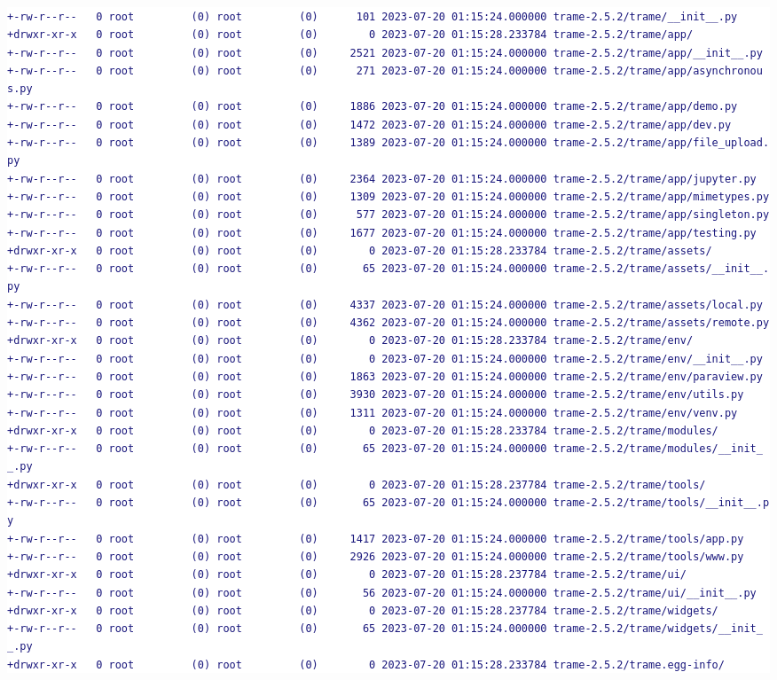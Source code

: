 ```diff
+-rw-r--r--   0 root         (0) root         (0)      101 2023-07-20 01:15:24.000000 trame-2.5.2/trame/__init__.py
+drwxr-xr-x   0 root         (0) root         (0)        0 2023-07-20 01:15:28.233784 trame-2.5.2/trame/app/
+-rw-r--r--   0 root         (0) root         (0)     2521 2023-07-20 01:15:24.000000 trame-2.5.2/trame/app/__init__.py
+-rw-r--r--   0 root         (0) root         (0)      271 2023-07-20 01:15:24.000000 trame-2.5.2/trame/app/asynchronous.py
+-rw-r--r--   0 root         (0) root         (0)     1886 2023-07-20 01:15:24.000000 trame-2.5.2/trame/app/demo.py
+-rw-r--r--   0 root         (0) root         (0)     1472 2023-07-20 01:15:24.000000 trame-2.5.2/trame/app/dev.py
+-rw-r--r--   0 root         (0) root         (0)     1389 2023-07-20 01:15:24.000000 trame-2.5.2/trame/app/file_upload.py
+-rw-r--r--   0 root         (0) root         (0)     2364 2023-07-20 01:15:24.000000 trame-2.5.2/trame/app/jupyter.py
+-rw-r--r--   0 root         (0) root         (0)     1309 2023-07-20 01:15:24.000000 trame-2.5.2/trame/app/mimetypes.py
+-rw-r--r--   0 root         (0) root         (0)      577 2023-07-20 01:15:24.000000 trame-2.5.2/trame/app/singleton.py
+-rw-r--r--   0 root         (0) root         (0)     1677 2023-07-20 01:15:24.000000 trame-2.5.2/trame/app/testing.py
+drwxr-xr-x   0 root         (0) root         (0)        0 2023-07-20 01:15:28.233784 trame-2.5.2/trame/assets/
+-rw-r--r--   0 root         (0) root         (0)       65 2023-07-20 01:15:24.000000 trame-2.5.2/trame/assets/__init__.py
+-rw-r--r--   0 root         (0) root         (0)     4337 2023-07-20 01:15:24.000000 trame-2.5.2/trame/assets/local.py
+-rw-r--r--   0 root         (0) root         (0)     4362 2023-07-20 01:15:24.000000 trame-2.5.2/trame/assets/remote.py
+drwxr-xr-x   0 root         (0) root         (0)        0 2023-07-20 01:15:28.233784 trame-2.5.2/trame/env/
+-rw-r--r--   0 root         (0) root         (0)        0 2023-07-20 01:15:24.000000 trame-2.5.2/trame/env/__init__.py
+-rw-r--r--   0 root         (0) root         (0)     1863 2023-07-20 01:15:24.000000 trame-2.5.2/trame/env/paraview.py
+-rw-r--r--   0 root         (0) root         (0)     3930 2023-07-20 01:15:24.000000 trame-2.5.2/trame/env/utils.py
+-rw-r--r--   0 root         (0) root         (0)     1311 2023-07-20 01:15:24.000000 trame-2.5.2/trame/env/venv.py
+drwxr-xr-x   0 root         (0) root         (0)        0 2023-07-20 01:15:28.233784 trame-2.5.2/trame/modules/
+-rw-r--r--   0 root         (0) root         (0)       65 2023-07-20 01:15:24.000000 trame-2.5.2/trame/modules/__init__.py
+drwxr-xr-x   0 root         (0) root         (0)        0 2023-07-20 01:15:28.237784 trame-2.5.2/trame/tools/
+-rw-r--r--   0 root         (0) root         (0)       65 2023-07-20 01:15:24.000000 trame-2.5.2/trame/tools/__init__.py
+-rw-r--r--   0 root         (0) root         (0)     1417 2023-07-20 01:15:24.000000 trame-2.5.2/trame/tools/app.py
+-rw-r--r--   0 root         (0) root         (0)     2926 2023-07-20 01:15:24.000000 trame-2.5.2/trame/tools/www.py
+drwxr-xr-x   0 root         (0) root         (0)        0 2023-07-20 01:15:28.237784 trame-2.5.2/trame/ui/
+-rw-r--r--   0 root         (0) root         (0)       56 2023-07-20 01:15:24.000000 trame-2.5.2/trame/ui/__init__.py
+drwxr-xr-x   0 root         (0) root         (0)        0 2023-07-20 01:15:28.237784 trame-2.5.2/trame/widgets/
+-rw-r--r--   0 root         (0) root         (0)       65 2023-07-20 01:15:24.000000 trame-2.5.2/trame/widgets/__init__.py
+drwxr-xr-x   0 root         (0) root         (0)        0 2023-07-20 01:15:28.233784 trame-2.5.2/trame.egg-info/
```